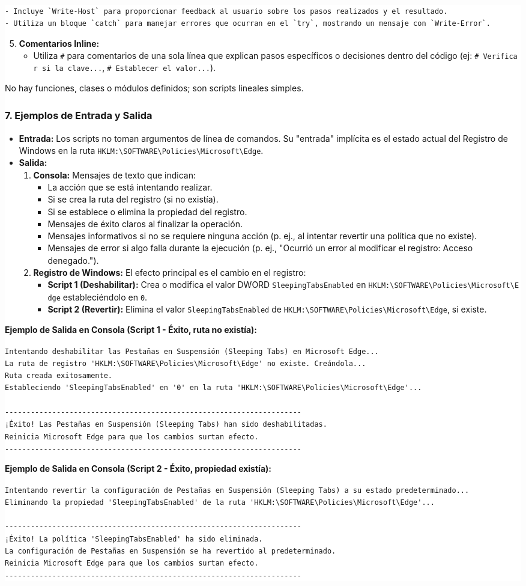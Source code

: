     - Incluye `Write-Host` para proporcionar feedback al usuario sobre los pasos realizados y el resultado.
    - Utiliza un bloque `catch` para manejar errores que ocurran en el `try`, mostrando un mensaje con `Write-Error`.
5.  **Comentarios Inline:**
    - Utiliza `#` para comentarios de una sola línea que explican pasos específicos o decisiones dentro del código (ej: `# Verificar si la clave...`, `# Establecer el valor...`).

No hay funciones, clases o módulos definidos; son scripts lineales simples.

### 7. Ejemplos de Entrada y Salida

- **Entrada:** Los scripts no toman argumentos de línea de comandos. Su "entrada" implícita es el estado actual del Registro de Windows en la ruta `HKLM:\SOFTWARE\Policies\Microsoft\Edge`.
- **Salida:**
  1.  **Consola:** Mensajes de texto que indican:
      - La acción que se está intentando realizar.
      - Si se crea la ruta del registro (si no existía).
      - Si se establece o elimina la propiedad del registro.
      - Mensajes de éxito claros al finalizar la operación.
      - Mensajes informativos si no se requiere ninguna acción (p. ej., al intentar revertir una política que no existe).
      - Mensajes de error si algo falla durante la ejecución (p. ej., "Ocurrió un error al modificar el registro: Acceso denegado.").
  2.  **Registro de Windows:** El efecto principal es el cambio en el registro:
      - **Script 1 (Deshabilitar):** Crea o modifica el valor DWORD `SleepingTabsEnabled` en `HKLM:\SOFTWARE\Policies\Microsoft\Edge` estableciéndolo en `0`.
      - **Script 2 (Revertir):** Elimina el valor `SleepingTabsEnabled` de `HKLM:\SOFTWARE\Policies\Microsoft\Edge`, si existe.

**Ejemplo de Salida en Consola (Script 1 - Éxito, ruta no existía):**

```
Intentando deshabilitar las Pestañas en Suspensión (Sleeping Tabs) en Microsoft Edge...
La ruta de registro 'HKLM:\SOFTWARE\Policies\Microsoft\Edge' no existe. Creándola...
Ruta creada exitosamente.
Estableciendo 'SleepingTabsEnabled' en '0' en la ruta 'HKLM:\SOFTWARE\Policies\Microsoft\Edge'...

---------------------------------------------------------------------
¡Éxito! Las Pestañas en Suspensión (Sleeping Tabs) han sido deshabilitadas.
Reinicia Microsoft Edge para que los cambios surtan efecto.
---------------------------------------------------------------------
```

**Ejemplo de Salida en Consola (Script 2 - Éxito, propiedad existía):**

```
Intentando revertir la configuración de Pestañas en Suspensión (Sleeping Tabs) a su estado predeterminado...
Eliminando la propiedad 'SleepingTabsEnabled' de la ruta 'HKLM:\SOFTWARE\Policies\Microsoft\Edge'...

---------------------------------------------------------------------
¡Éxito! La política 'SleepingTabsEnabled' ha sido eliminada.
La configuración de Pestañas en Suspensión se ha revertido al predeterminado.
Reinicia Microsoft Edge para que los cambios surtan efecto.
---------------------------------------------------------------------
```

